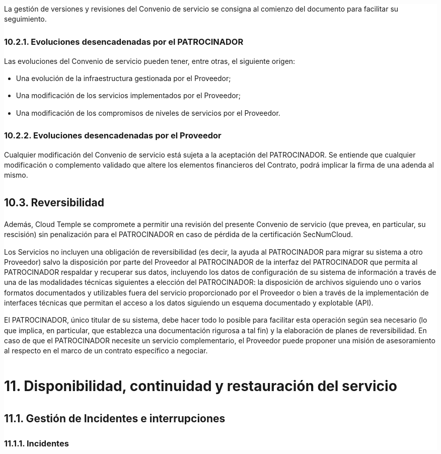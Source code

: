 La gestión de versiones y revisiones del Convenio de servicio se
consigna al comienzo del documento para facilitar su seguimiento.

### 10.2.1. Evoluciones desencadenadas por el PATROCINADOR

Las evoluciones del Convenio de servicio pueden tener, entre otras, el
siguiente origen:

-   Una evolución de la infraestructura gestionada por el Proveedor;

-   Una modificación de los servicios implementados por el Proveedor;

-   Una modificación de los compromisos de niveles de servicios por el
    Proveedor.

### 10.2.2. Evoluciones desencadenadas por el Proveedor

Cualquier modificación del Convenio de servicio está sujeta a la aceptación
del PATROCINADOR. Se entiende que cualquier modificación o complemento
validado que altere los elementos financieros del Contrato, podrá implicar
la firma de una adenda al mismo.

## 10.3. Reversibilidad

Además, Cloud Temple se compromete a permitir una revisión del presente
Convenio de servicio (que prevea, en particular, su rescisión) sin penalización
para el PATROCINADOR en caso de pérdida de la certificación SecNumCloud.

Los Servicios no incluyen una obligación de reversibilidad (es decir,
la ayuda al PATROCINADOR para migrar su sistema a otro Proveedor) salvo la disposición
por parte del Proveedor al PATROCINADOR de la interfaz del PATROCINADOR que permita
al PATROCINADOR respaldar y recuperar sus datos, incluyendo los datos
de configuración de su sistema de información a través de una de las modalidades técnicas
siguientes a elección del PATROCINADOR: la disposición de archivos siguiendo uno o varios
formatos documentados y utilizables fuera del servicio proporcionado por el
Proveedor o bien a través de la implementación de interfaces técnicas
que permitan el acceso a los datos siguiendo un esquema documentado y
explotable (API).

El PATROCINADOR, único titular de su sistema, debe hacer todo lo posible
para facilitar esta operación según sea necesario (lo que implica,
en particular, que establezca una documentación rigurosa a tal fin) y la elaboración
de planes de reversibilidad. En caso de que el PATROCINADOR necesite un servicio complementario,
el Proveedor puede proponer una misión de asesoramiento al respecto en
el marco de un contrato específico a negociar.

# 11. Disponibilidad, continuidad y restauración del servicio

## 11.1. Gestión de Incidentes e interrupciones

### 11.1.1. Incidentes
